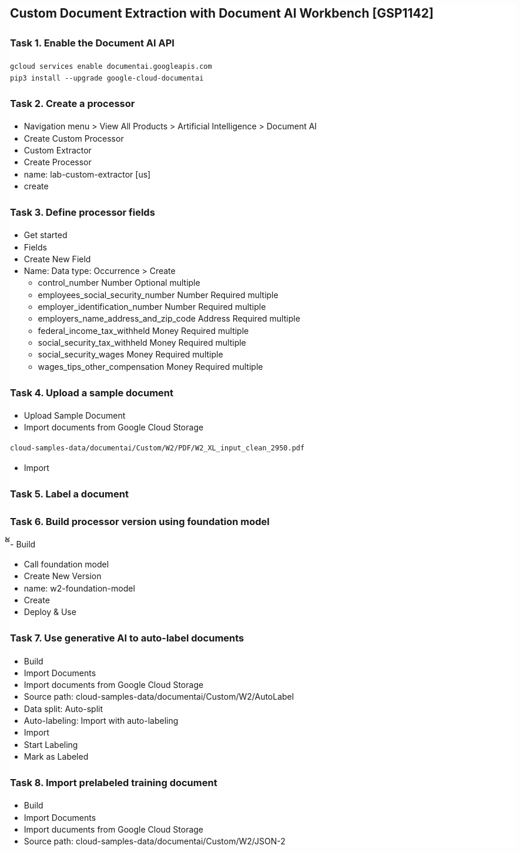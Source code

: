 ## Custom Document Extraction with Document AI Workbench [GSP1142]
### Task 1. Enable the Document AI API
```shell
gcloud services enable documentai.googleapis.com
pip3 install --upgrade google-cloud-documentai
```
### Task 2. Create a processor
- Navigation menu > View All Products > Artificial Intelligence > Document AI
- Create Custom Processor
- Custom Extractor
- Create Processor
- name: lab-custom-extractor [us]
- create
### Task 3. Define processor fields
- Get started 
- Fields
- Create New Field
- Name: Data type: Occurrence > Create
  - control_number	                    Number	Optional multiple
  - employees_social_security_number	Number	Required multiple
  - employer_identification_number	    Number	Required multiple
  - employers_name_address_and_zip_code	Address	Required multiple
  - federal_income_tax_withheld	        Money	Required multiple
  - social_security_tax_withheld	    Money	Required multiple
  - social_security_wages	            Money	Required multiple
  - wages_tips_other_compensation	    Money	Required multiple

### Task 4. Upload a sample document
- Upload Sample Document
- Import documents from Google Cloud Storage
```
cloud-samples-data/documentai/Custom/W2/PDF/W2_XL_input_clean_2950.pdf
```
- Import
### Task 5. Label a document

### Task 6. Build processor version using foundation model
ຶ້- Build
- Call foundation model
- Create New Version
- name: w2-foundation-model
- Create
- Deploy & Use
### Task 7. Use generative AI to auto-label documents
- Build
- Import Documents
- Import documents from Google Cloud Storage
- Source path: cloud-samples-data/documentai/Custom/W2/AutoLabel
- Data split: Auto-split
- Auto-labeling: Import with auto-labeling
- Import
- Start Labeling
- Mark as Labeled
### Task 8. Import prelabeled training document
- Build
- Import Documents
- Import ducuments from Google Cloud Storage
- Source path: cloud-samples-data/documentai/Custom/W2/JSON-2